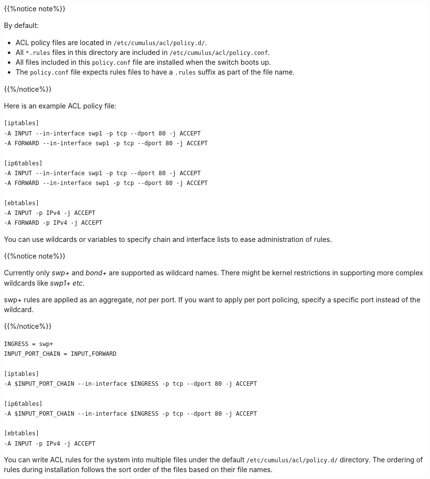 {{%notice note%}}

By default:

- ACL policy files are located in `/etc/cumulus/acl/policy.d/`.
- All `*.rules` files in this directory are included in `/etc/cumulus/acl/policy.conf`.
- All files included in this `policy.conf` file are installed when the switch boots up.
- The `policy.conf` file expects rules files to have a `.rules` suffix as part of the file name.

{{%/notice%}}

Here is an example ACL policy file:

```
[iptables]
-A INPUT --in-interface swp1 -p tcp --dport 80 -j ACCEPT
-A FORWARD --in-interface swp1 -p tcp --dport 80 -j ACCEPT

[ip6tables]
-A INPUT --in-interface swp1 -p tcp --dport 80 -j ACCEPT
-A FORWARD --in-interface swp1 -p tcp --dport 80 -j ACCEPT

[ebtables]
-A INPUT -p IPv4 -j ACCEPT
-A FORWARD -p IPv4 -j ACCEPT
```

You can use wildcards or variables to specify chain and interface lists to ease administration of rules.

{{%notice note%}}

Currently only *swp+* and *bond+* are supported as wildcard names. There might be kernel restrictions in supporting more complex wildcards like *swp1+ etc*.

swp+ rules are applied as an aggregate, *not* per port. If you want to apply per port policing, specify a specific port instead of the wildcard.

{{%/notice%}}

```
INGRESS = swp+
INPUT_PORT_CHAIN = INPUT,FORWARD

[iptables]
-A $INPUT_PORT_CHAIN --in-interface $INGRESS -p tcp --dport 80 -j ACCEPT

[ip6tables]
-A $INPUT_PORT_CHAIN --in-interface $INGRESS -p tcp --dport 80 -j ACCEPT

[ebtables]
-A INPUT -p IPv4 -j ACCEPT
```

You can write ACL rules for the system into multiple files under the default `/etc/cumulus/acl/policy.d/` directory. The ordering of rules during installation follows the sort order of the files based on their file names.
